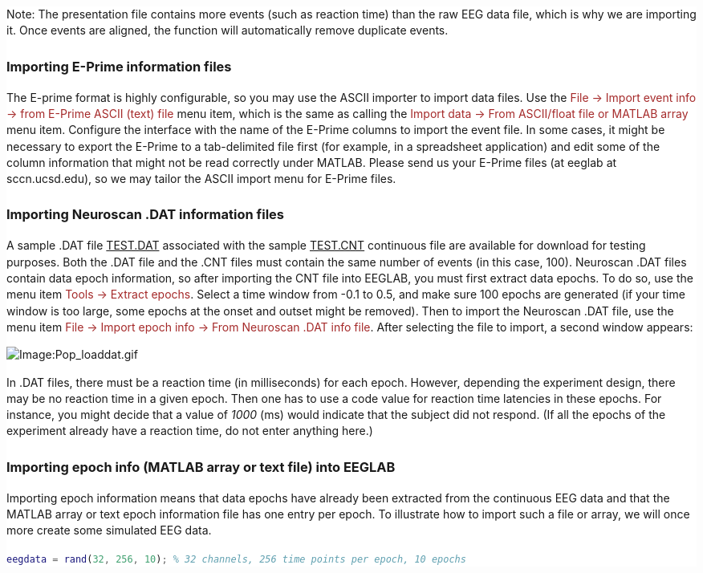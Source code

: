 Note: The presentation file contains more events (such as reaction time)
than the raw EEG data file, which is why we are importing
it. Once events are aligned, the function will automatically remove duplicate events.

### Importing E-Prime information files

The E-prime format is highly configurable, so you may use the ASCII
importer to import data files. Use the <span style="color: brown">File → Import event info →
from E-Prime ASCII (text) file</span> menu item, which is the same as calling the <span style="color: brown">Import data → From ASCII/float file or MATLAB array</span> menu item. Configure the
interface with the name of the E-Prime columns to import the event file. In some cases, it might be necessary to export the E-Prime to a tab-delimited file first (for
example, in a spreadsheet application) and edit some of the column
information that might not be read correctly under MATLAB. Please send us your
E-Prime files (at eeglab at sccn.ucsd.edu), so we may tailor the ASCII
import menu for E-Prime files.

### Importing Neuroscan .DAT information files

A sample .DAT file [TEST.DAT](http://sccn.ucsd.edu/eeglab/download/TEST.DAT) associated with the sample [TEST.CNT](http://sccn.ucsd.edu/eeglab/download/TEST.CNT) continuous file are available for download for testing purposes. Both the .DAT file and the .CNT files must contain the same number of events (in this case, 100). Neuroscan .DAT files contain data epoch information, so after importing the CNT file into EEGLAB, you must first extract data epochs. To do so, use the menu item <span style="color: brown">Tools → Extract epochs</span>. Select a time window from -0.1 to 0.5, and make sure 100 epochs are generated (if your time window is too large, some epochs at the onset and outset might be removed). Then to import the Neuroscan .DAT file, use the menu item <span style="color: brown">File → Import epoch info → From Neuroscan .DAT info file</span>. After selecting the file to import, a second window appears:

![Image:Pop_loaddat.gif](/assets/images/Pop_loaddat.gif)

In .DAT files, there must be a reaction time (in milliseconds) for each
epoch. However, depending the experiment design, there may be no reaction
time in a given epoch. Then one has to use a code value for reaction
time latencies in these epochs. For instance, you might decide that a
value of *1000* (ms) would indicate that the subject did not respond.
(If all the epochs of the experiment already have a reaction time, do
not enter anything here.)

### Importing epoch info (MATLAB array or text file) into EEGLAB

Importing epoch information means that data epochs have already been
extracted from the continuous EEG data and that the MATLAB array or
text epoch information file has one entry per epoch. To illustrate how
to import such a file or array, we will once more create some simulated
EEG data.

```matlab
eegdata = rand(32, 256, 10); % 32 channels, 256 time points per epoch, 10 epochs
```
